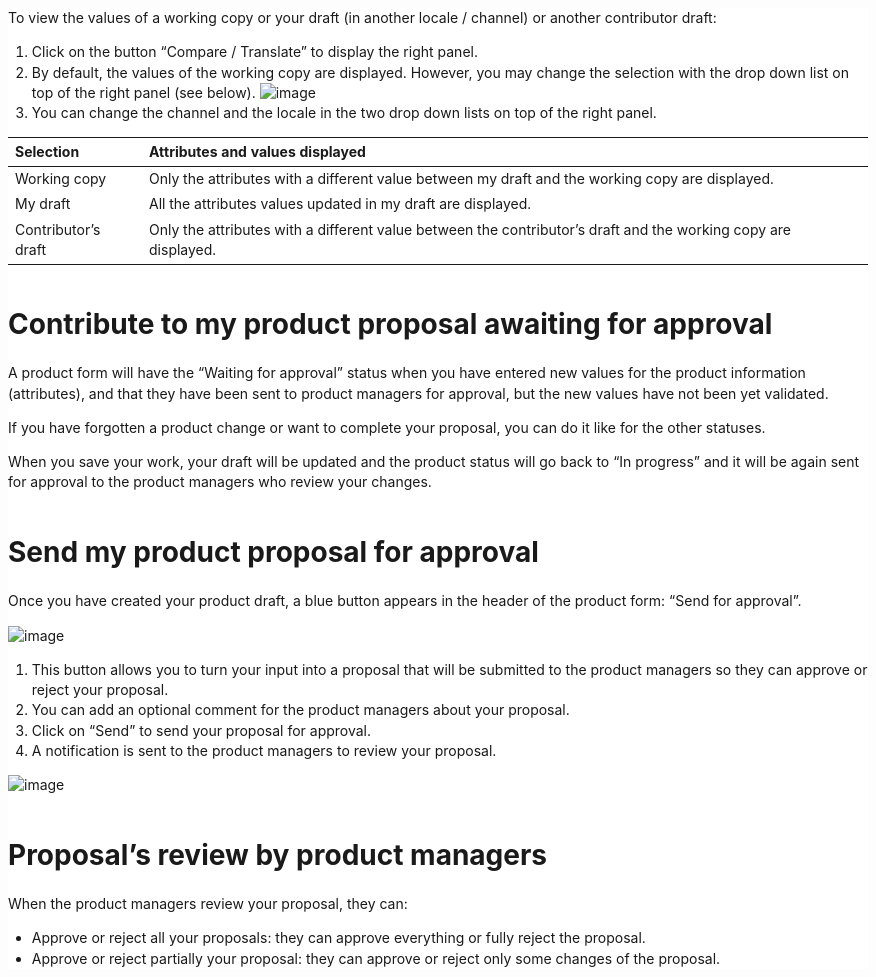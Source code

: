 To view the values of a working copy or your draft (in another locale / channel) or another contributor draft:

1.  Click on the button “Compare / Translate” to display the right panel.
1.  By default, the values of the working copy are displayed. However, you may change the selection with the drop down list on top of the right panel (see below).
    ![image](../img/Products_CPEFCompareDropdwonMenu.png)
1.  You can change the channel and the locale in the two drop down lists on top of the right panel.

| Selection | Attributes and values displayed |
|:--------------------|:---------------------------------------------------------------------------------------------------------------|
| Working copy        | Only the attributes with a different value between my draft and the working copy are displayed.                |
| My draft            | All the attributes values updated in my draft are displayed.                                                   |
| Contributor’s draft | Only the attributes with a different value between the contributor’s draft and the working copy are displayed. |

# Contribute to my product proposal awaiting for approval

A product form will have the “Waiting for approval” status when you have entered new values for the product information (attributes), and that they have been sent to product managers for approval, but the new values have not been yet validated.

If you have forgotten a product change or want to complete your proposal, you can do it like for the other statuses.

When you save your work, your draft will be updated and the product status will go back to “In progress” and it will be again sent for approval to the product managers who review your changes.

# Send my product proposal for approval

Once you have created your product draft, a blue button appears in the header of the product form: “Send for approval”.

![image](../img/Products-PEFSendForApprovalCTA.png)

1.  This button allows you to turn your input into a proposal that will be submitted to the product managers so they can approve or reject your proposal.
1.  You can add an optional comment for the product managers about your proposal.
1.  Click on “Send” to send your proposal for approval.
1.  A notification is sent to the product managers to review your proposal.

![image](../img/Products_SendForApproval1.png)

# Proposal’s review by product managers

When the product managers review your proposal, they can:
- Approve or reject all your proposals: they can approve everything or fully reject the proposal.
- Approve or reject partially your proposal: they can approve or reject only some changes of the proposal.
